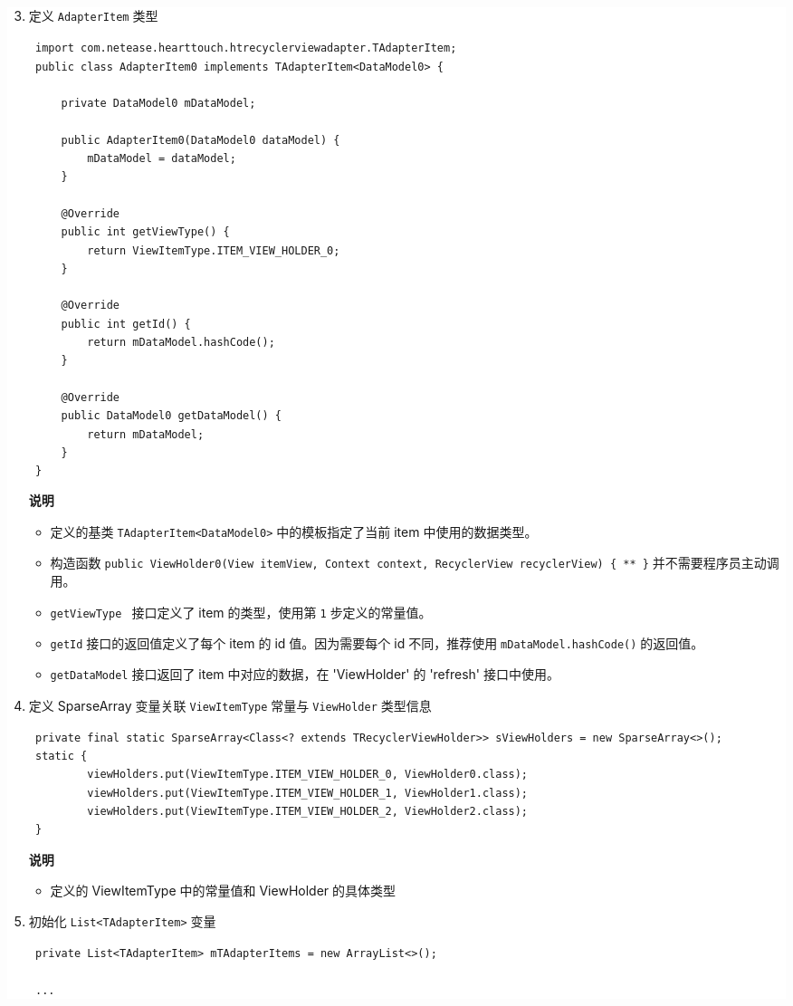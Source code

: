 3. 定义 `AdapterItem` 类型

		import com.netease.hearttouch.htrecyclerviewadapter.TAdapterItem;
		public class AdapterItem0 implements TAdapterItem<DataModel0> {
		
			private DataModel0 mDataModel;
		
		    public AdapterItem0(DataModel0 dataModel) {
		    	mDataModel = dataModel;
		    }
		
		    @Override
		    public int getViewType() {
		        return ViewItemType.ITEM_VIEW_HOLDER_0;
		    }
		
		    @Override
		    public int getId() {
		        return mDataModel.hashCode();
		    }
		
		    @Override
		    public DataModel0 getDataModel() {
		        return mDataModel;
		    }
		}
		
	**说明**

	- 定义的基类 `TAdapterItem<DataModel0>` 中的模板指定了当前 item 中使用的数据类型。

	- 构造函数 `public ViewHolder0(View itemView, Context context, RecyclerView recyclerView) { ** }` 并不需要程序员主动调用。
	
	- `getViewType ` 接口定义了 item 的类型，使用第 `1` 步定义的常量值。

	- `getId` 接口的返回值定义了每个 item 的 id 值。因为需要每个 id 不同，推荐使用 `mDataModel.hashCode()` 的返回值。

	- `getDataModel` 接口返回了 item 中对应的数据，在 'ViewHolder' 的 'refresh' 接口中使用。

4. 定义 SparseArray 变量关联 `ViewItemType` 常量与 `ViewHolder` 类型信息

		private final static SparseArray<Class<? extends TRecyclerViewHolder>> sViewHolders = new SparseArray<>();
		static {
		        viewHolders.put(ViewItemType.ITEM_VIEW_HOLDER_0, ViewHolder0.class);
		        viewHolders.put(ViewItemType.ITEM_VIEW_HOLDER_1, ViewHolder1.class);
		        viewHolders.put(ViewItemType.ITEM_VIEW_HOLDER_2, ViewHolder2.class);
		}
		
	**说明**

	- 定义的 ViewItemType 中的常量值和 ViewHolder 的具体类型

5. 初始化 `List<TAdapterItem>` 变量

		private List<TAdapterItem> mTAdapterItems = new ArrayList<>();
		
		...
		